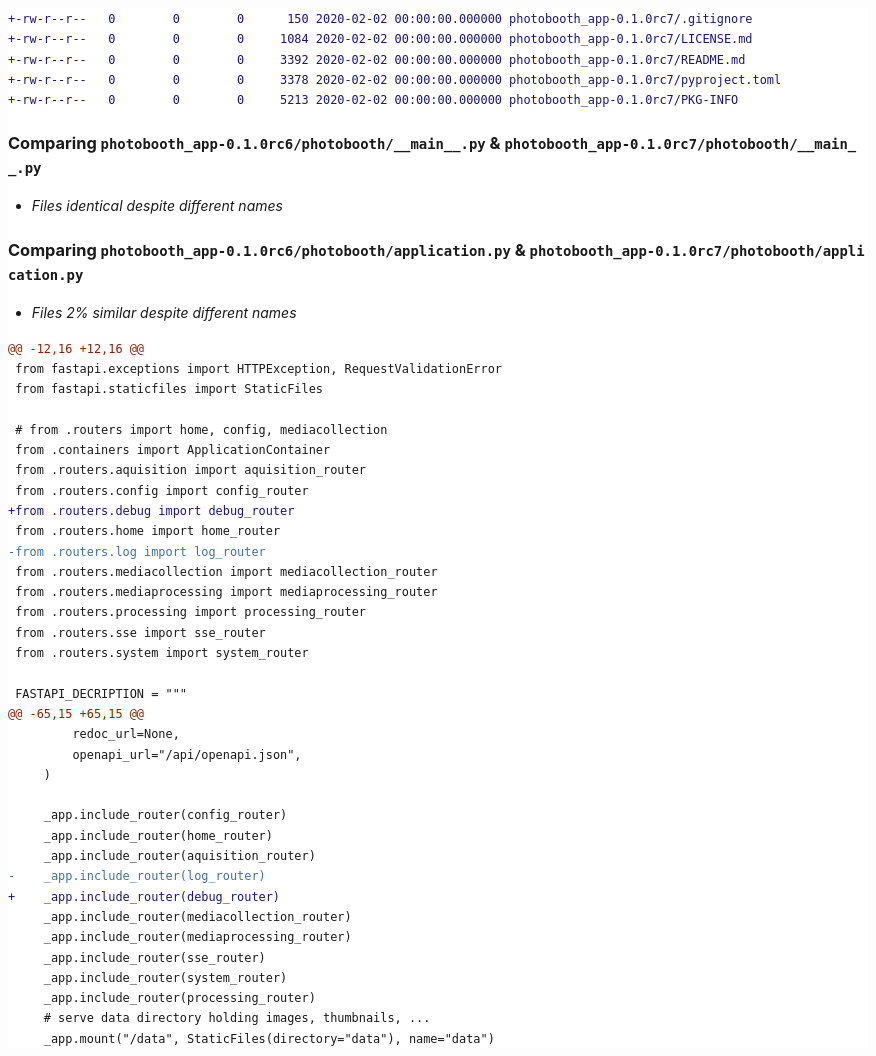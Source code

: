 ```diff
+-rw-r--r--   0        0        0      150 2020-02-02 00:00:00.000000 photobooth_app-0.1.0rc7/.gitignore
+-rw-r--r--   0        0        0     1084 2020-02-02 00:00:00.000000 photobooth_app-0.1.0rc7/LICENSE.md
+-rw-r--r--   0        0        0     3392 2020-02-02 00:00:00.000000 photobooth_app-0.1.0rc7/README.md
+-rw-r--r--   0        0        0     3378 2020-02-02 00:00:00.000000 photobooth_app-0.1.0rc7/pyproject.toml
+-rw-r--r--   0        0        0     5213 2020-02-02 00:00:00.000000 photobooth_app-0.1.0rc7/PKG-INFO
```

### Comparing `photobooth_app-0.1.0rc6/photobooth/__main__.py` & `photobooth_app-0.1.0rc7/photobooth/__main__.py`

 * *Files identical despite different names*

### Comparing `photobooth_app-0.1.0rc6/photobooth/application.py` & `photobooth_app-0.1.0rc7/photobooth/application.py`

 * *Files 2% similar despite different names*

```diff
@@ -12,16 +12,16 @@
 from fastapi.exceptions import HTTPException, RequestValidationError
 from fastapi.staticfiles import StaticFiles
 
 # from .routers import home, config, mediacollection
 from .containers import ApplicationContainer
 from .routers.aquisition import aquisition_router
 from .routers.config import config_router
+from .routers.debug import debug_router
 from .routers.home import home_router
-from .routers.log import log_router
 from .routers.mediacollection import mediacollection_router
 from .routers.mediaprocessing import mediaprocessing_router
 from .routers.processing import processing_router
 from .routers.sse import sse_router
 from .routers.system import system_router
 
 FASTAPI_DECRIPTION = """
@@ -65,15 +65,15 @@
         redoc_url=None,
         openapi_url="/api/openapi.json",
     )
 
     _app.include_router(config_router)
     _app.include_router(home_router)
     _app.include_router(aquisition_router)
-    _app.include_router(log_router)
+    _app.include_router(debug_router)
     _app.include_router(mediacollection_router)
     _app.include_router(mediaprocessing_router)
     _app.include_router(sse_router)
     _app.include_router(system_router)
     _app.include_router(processing_router)
     # serve data directory holding images, thumbnails, ...
     _app.mount("/data", StaticFiles(directory="data"), name="data")
```
